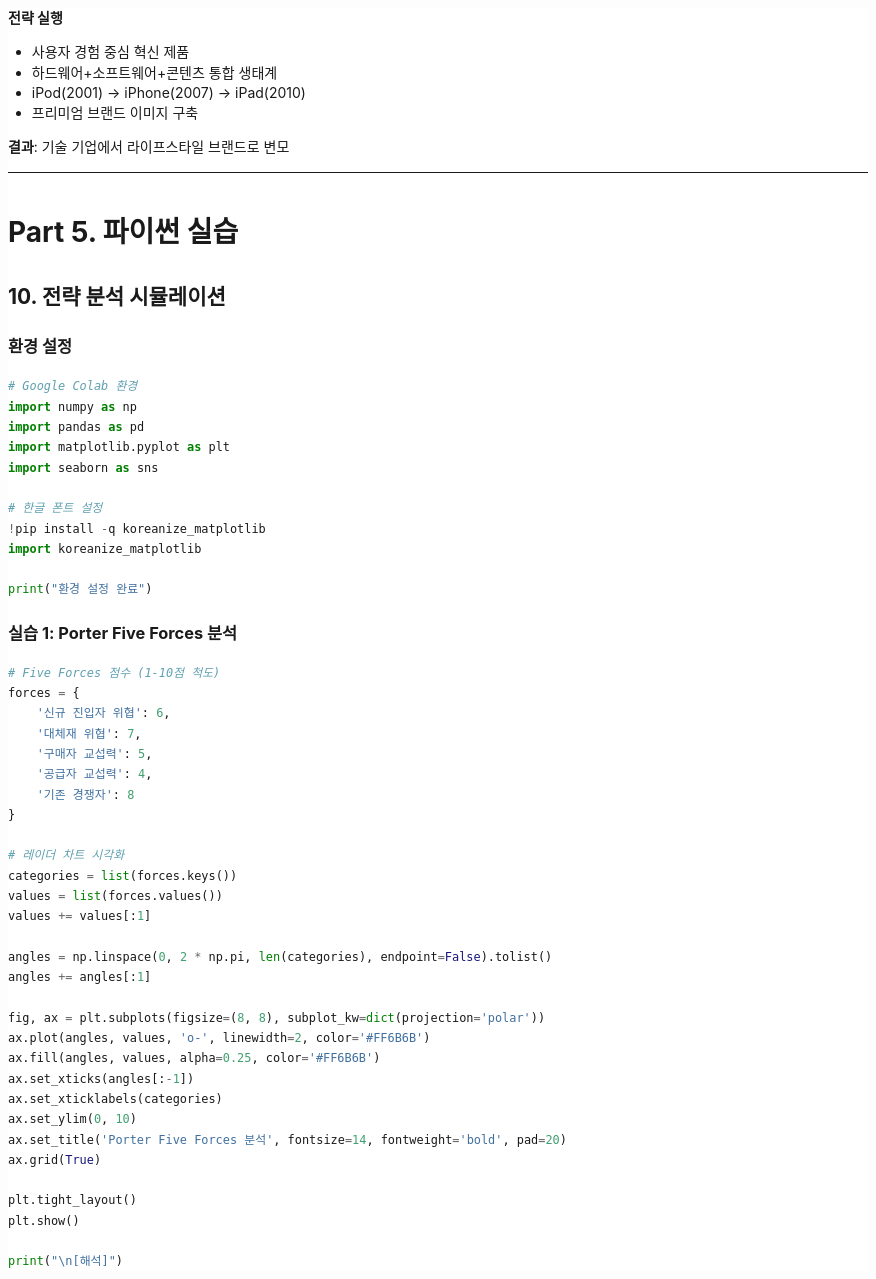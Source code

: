**전략 실행**

- 사용자 경험 중심 혁신 제품
- 하드웨어+소프트웨어+콘텐츠 통합 생태계
- iPod(2001) → iPhone(2007) → iPad(2010)
- 프리미엄 브랜드 이미지 구축

**결과**: 기술 기업에서 라이프스타일 브랜드로 변모

---

# Part 5. 파이썬 실습

## 10. 전략 분석 시뮬레이션

### 환경 설정

```python
# Google Colab 환경
import numpy as np
import pandas as pd
import matplotlib.pyplot as plt
import seaborn as sns

# 한글 폰트 설정
!pip install -q koreanize_matplotlib
import koreanize_matplotlib

print("환경 설정 완료")
```

### 실습 1: Porter Five Forces 분석

```python
# Five Forces 점수 (1-10점 척도)
forces = {
    '신규 진입자 위협': 6,
    '대체재 위협': 7,
    '구매자 교섭력': 5,
    '공급자 교섭력': 4,
    '기존 경쟁자': 8
}

# 레이더 차트 시각화
categories = list(forces.keys())
values = list(forces.values())
values += values[:1]

angles = np.linspace(0, 2 * np.pi, len(categories), endpoint=False).tolist()
angles += angles[:1]

fig, ax = plt.subplots(figsize=(8, 8), subplot_kw=dict(projection='polar'))
ax.plot(angles, values, 'o-', linewidth=2, color='#FF6B6B')
ax.fill(angles, values, alpha=0.25, color='#FF6B6B')
ax.set_xticks(angles[:-1])
ax.set_xticklabels(categories)
ax.set_ylim(0, 10)
ax.set_title('Porter Five Forces 분석', fontsize=14, fontweight='bold', pad=20)
ax.grid(True)

plt.tight_layout()
plt.show()

print("\n[해석]")
```